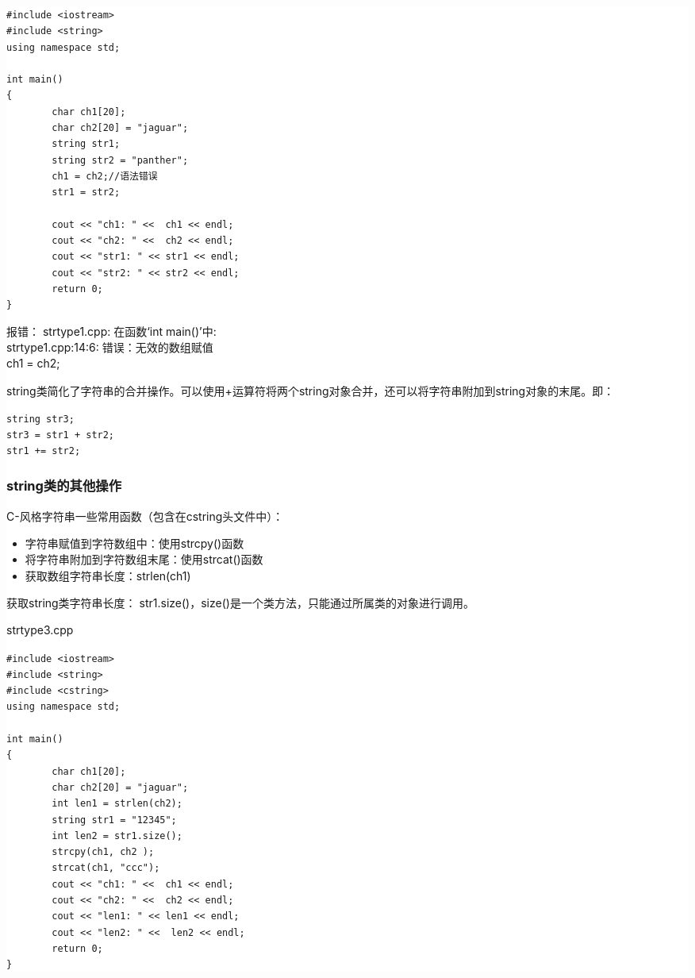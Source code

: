 	#include <iostream>
	#include <string>
	using namespace std;
	
	int main()
	{
	        char ch1[20];
	        char ch2[20] = "jaguar";
	        string str1;
	        string str2 = "panther";
	        ch1 = ch2;//语法错误
	        str1 = str2;

	        cout << "ch1: " <<  ch1 << endl;
	        cout << "ch2: " <<  ch2 << endl;
	        cout << "str1: " << str1 << endl;
	        cout << "str2: " << str2 << endl;
	        return 0;
	}

报错：
strtype1.cpp: 在函数‘int main()’中:</br>
strtype1.cpp:14:6: 错误：无效的数组赋值</br>
  ch1 = ch2;

string类简化了字符串的合并操作。可以使用+运算符将两个string对象合并，还可以将字符串附加到string对象的末尾。即：

	string str3;
	str3 = str1 + str2;
	str1 += str2;

### string类的其他操作

C-风格字符串一些常用函数（包含在cstring头文件中）：
		
- 字符串赋值到字符数组中：使用strcpy()函数
- 将字符串附加到字符数组末尾：使用strcat()函数
- 获取数组字符串长度：strlen(ch1)

获取string类字符串长度： str1.size()，size()是一个类方法，只能通过所属类的对象进行调用。

strtype3.cpp

	#include <iostream>
	#include <string>
	#include <cstring>
	using namespace std;
	
	int main()
	{
	        char ch1[20];
	        char ch2[20] = "jaguar";
	        int len1 = strlen(ch2);
	        string str1 = "12345";
	        int len2 = str1.size();
	        strcpy(ch1, ch2 );
	        strcat(ch1, "ccc");
	        cout << "ch1: " <<  ch1 << endl;
	        cout << "ch2: " <<  ch2 << endl;
	        cout << "len1: " << len1 << endl;
	        cout << "len2: " <<  len2 << endl;
	        return 0;
	}
